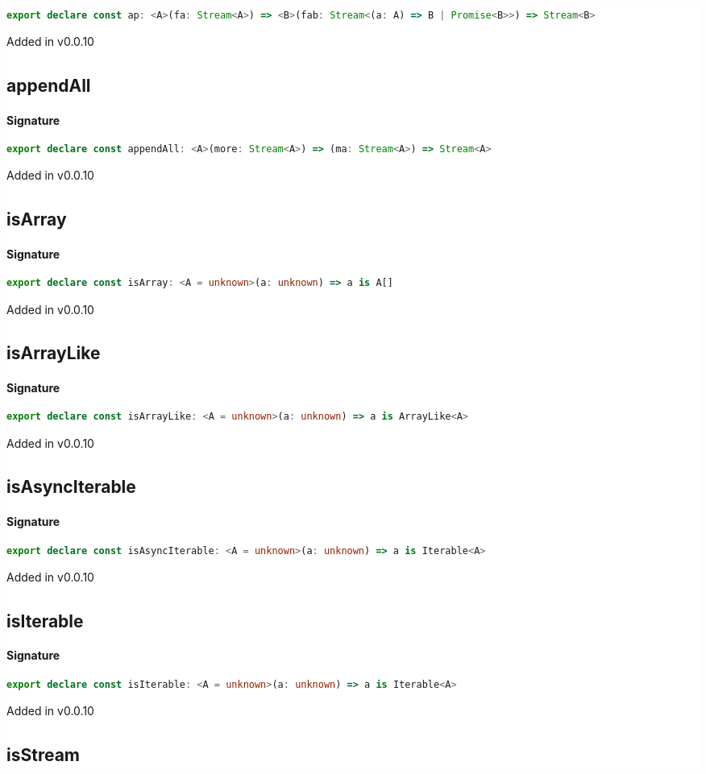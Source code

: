 ```ts
export declare const ap: <A>(fa: Stream<A>) => <B>(fab: Stream<(a: A) => B | Promise<B>>) => Stream<B>
```

Added in v0.0.10

## appendAll

**Signature**

```ts
export declare const appendAll: <A>(more: Stream<A>) => (ma: Stream<A>) => Stream<A>
```

Added in v0.0.10

## isArray

**Signature**

```ts
export declare const isArray: <A = unknown>(a: unknown) => a is A[]
```

Added in v0.0.10

## isArrayLike

**Signature**

```ts
export declare const isArrayLike: <A = unknown>(a: unknown) => a is ArrayLike<A>
```

Added in v0.0.10

## isAsyncIterable

**Signature**

```ts
export declare const isAsyncIterable: <A = unknown>(a: unknown) => a is Iterable<A>
```

Added in v0.0.10

## isIterable

**Signature**

```ts
export declare const isIterable: <A = unknown>(a: unknown) => a is Iterable<A>
```

Added in v0.0.10

## isStream
